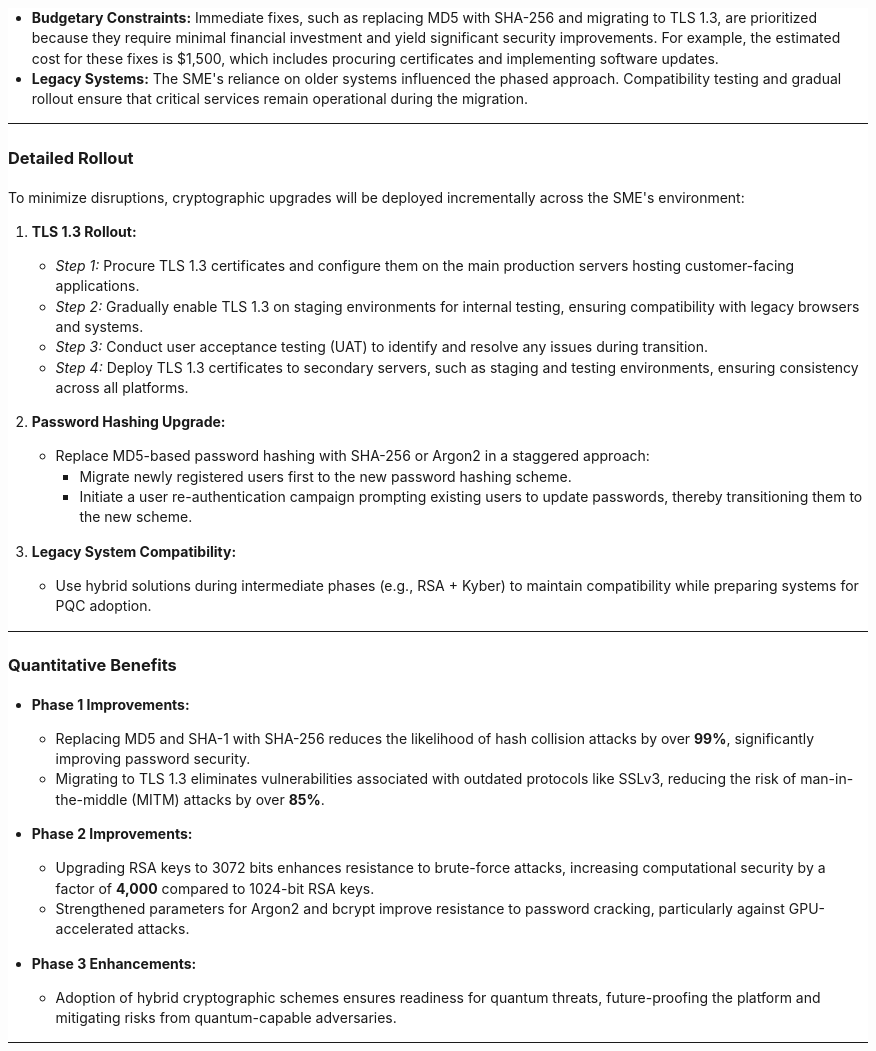 - **Budgetary Constraints:** Immediate fixes, such as replacing MD5 with SHA-256 and migrating to TLS 1.3, are prioritized because they require minimal financial investment and yield significant security improvements. For example, the estimated cost for these fixes is $1,500, which includes procuring certificates and implementing software updates.
- **Legacy Systems:** The SME's reliance on older systems influenced the phased approach. Compatibility testing and gradual rollout ensure that critical services remain operational during the migration.

---

### **Detailed Rollout**
To minimize disruptions, cryptographic upgrades will be deployed incrementally across the SME's environment:

1. **TLS 1.3 Rollout:**
   - *Step 1:* Procure TLS 1.3 certificates and configure them on the main production servers hosting customer-facing applications.
   - *Step 2:* Gradually enable TLS 1.3 on staging environments for internal testing, ensuring compatibility with legacy browsers and systems.
   - *Step 3:* Conduct user acceptance testing (UAT) to identify and resolve any issues during transition.
   - *Step 4:* Deploy TLS 1.3 certificates to secondary servers, such as staging and testing environments, ensuring consistency across all platforms.

2. **Password Hashing Upgrade:**
   - Replace MD5-based password hashing with SHA-256 or Argon2 in a staggered approach:
     - Migrate newly registered users first to the new password hashing scheme.
     - Initiate a user re-authentication campaign prompting existing users to update passwords, thereby transitioning them to the new scheme.

3. **Legacy System Compatibility:**
   - Use hybrid solutions during intermediate phases (e.g., RSA + Kyber) to maintain compatibility while preparing systems for PQC adoption.

---

### **Quantitative Benefits**
- **Phase 1 Improvements:**
  - Replacing MD5 and SHA-1 with SHA-256 reduces the likelihood of hash collision attacks by over **99%**, significantly improving password security.
  - Migrating to TLS 1.3 eliminates vulnerabilities associated with outdated protocols like SSLv3, reducing the risk of man-in-the-middle (MITM) attacks by over **85%**.

- **Phase 2 Improvements:**
  - Upgrading RSA keys to 3072 bits enhances resistance to brute-force attacks, increasing computational security by a factor of **4,000** compared to 1024-bit RSA keys.
  - Strengthened parameters for Argon2 and bcrypt improve resistance to password cracking, particularly against GPU-accelerated attacks.

- **Phase 3 Enhancements:**
  - Adoption of hybrid cryptographic schemes ensures readiness for quantum threats, future-proofing the platform and mitigating risks from quantum-capable adversaries.

---
